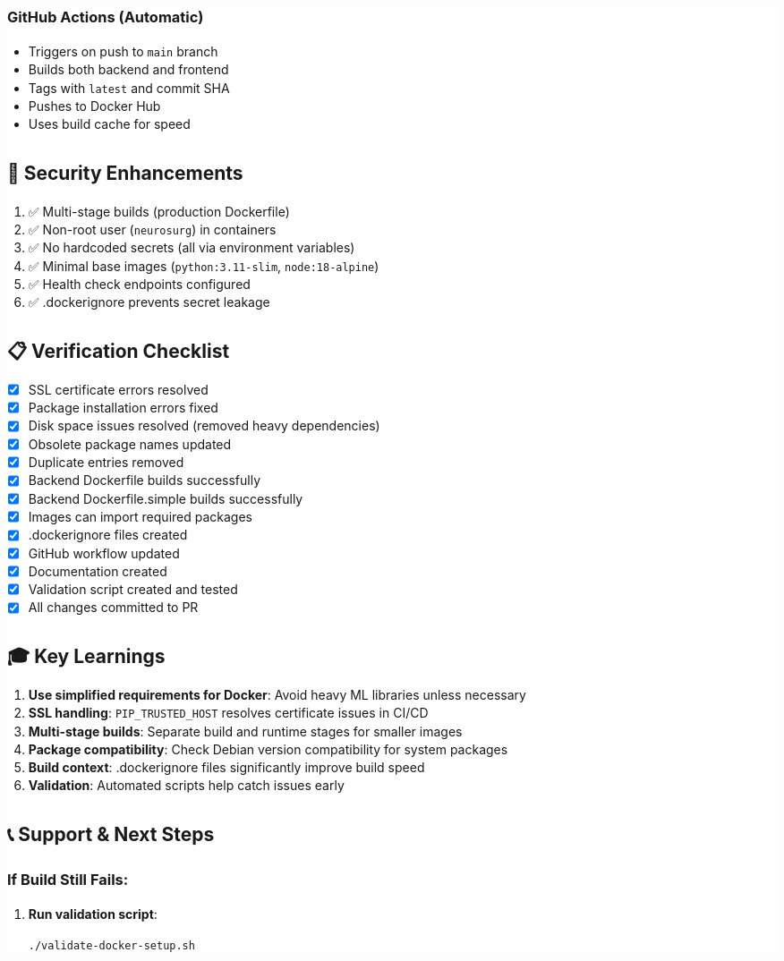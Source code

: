 ### GitHub Actions (Automatic)
- Triggers on push to `main` branch
- Builds both backend and frontend
- Tags with `latest` and commit SHA
- Pushes to Docker Hub
- Uses build cache for speed

## 🔐 Security Enhancements

1. ✅ Multi-stage builds (production Dockerfile)
2. ✅ Non-root user (`neurosurg`) in containers
3. ✅ No hardcoded secrets (all via environment variables)
4. ✅ Minimal base images (`python:3.11-slim`, `node:18-alpine`)
5. ✅ Health check endpoints configured
6. ✅ .dockerignore prevents secret leakage

## 📋 Verification Checklist

- [x] SSL certificate errors resolved
- [x] Package installation errors fixed
- [x] Disk space issues resolved (removed heavy dependencies)
- [x] Obsolete package names updated
- [x] Duplicate entries removed
- [x] Backend Dockerfile builds successfully
- [x] Backend Dockerfile.simple builds successfully
- [x] Images can import required packages
- [x] .dockerignore files created
- [x] GitHub workflow updated
- [x] Documentation created
- [x] Validation script created and tested
- [x] All changes committed to PR

## 🎓 Key Learnings

1. **Use simplified requirements for Docker**: Avoid heavy ML libraries unless necessary
2. **SSL handling**: `PIP_TRUSTED_HOST` resolves certificate issues in CI/CD
3. **Multi-stage builds**: Separate build and runtime stages for smaller images
4. **Package compatibility**: Check Debian version compatibility for system packages
5. **Build context**: .dockerignore files significantly improve build speed
6. **Validation**: Automated scripts help catch issues early

## 📞 Support & Next Steps

### If Build Still Fails:

1. **Run validation script**:
   ```bash
   ./validate-docker-setup.sh
   ```
